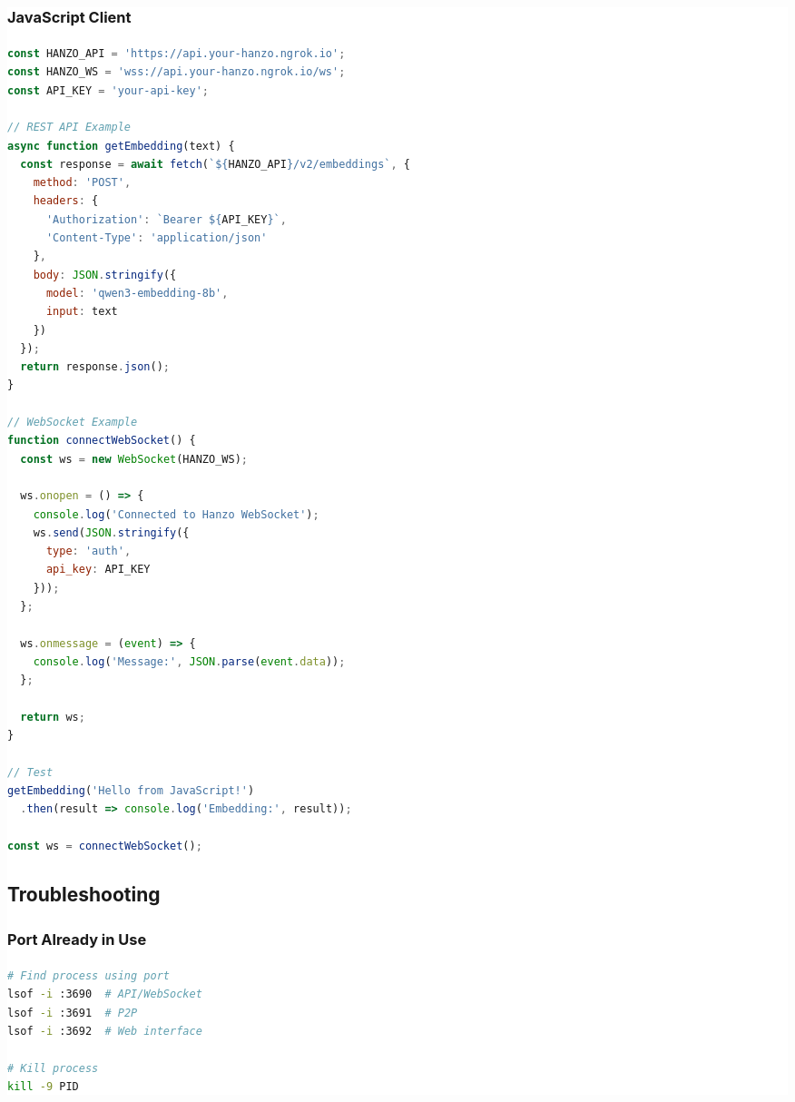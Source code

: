 ### JavaScript Client
```javascript
const HANZO_API = 'https://api.your-hanzo.ngrok.io';
const HANZO_WS = 'wss://api.your-hanzo.ngrok.io/ws';
const API_KEY = 'your-api-key';

// REST API Example
async function getEmbedding(text) {
  const response = await fetch(`${HANZO_API}/v2/embeddings`, {
    method: 'POST',
    headers: {
      'Authorization': `Bearer ${API_KEY}`,
      'Content-Type': 'application/json'
    },
    body: JSON.stringify({
      model: 'qwen3-embedding-8b',
      input: text
    })
  });
  return response.json();
}

// WebSocket Example
function connectWebSocket() {
  const ws = new WebSocket(HANZO_WS);

  ws.onopen = () => {
    console.log('Connected to Hanzo WebSocket');
    ws.send(JSON.stringify({
      type: 'auth',
      api_key: API_KEY
    }));
  };

  ws.onmessage = (event) => {
    console.log('Message:', JSON.parse(event.data));
  };

  return ws;
}

// Test
getEmbedding('Hello from JavaScript!')
  .then(result => console.log('Embedding:', result));

const ws = connectWebSocket();
```

## Troubleshooting

### Port Already in Use
```bash
# Find process using port
lsof -i :3690  # API/WebSocket
lsof -i :3691  # P2P
lsof -i :3692  # Web interface

# Kill process
kill -9 PID
```
